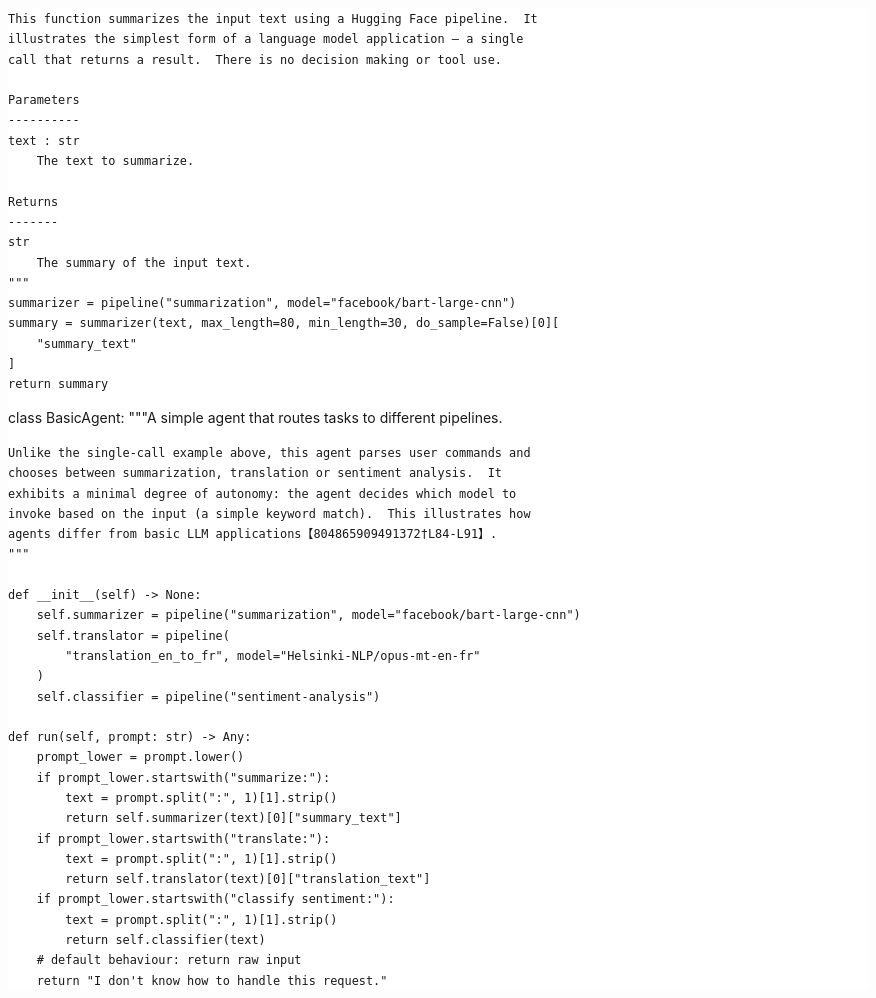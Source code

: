     This function summarizes the input text using a Hugging Face pipeline.  It
    illustrates the simplest form of a language model application — a single
    call that returns a result.  There is no decision making or tool use.

    Parameters
    ----------
    text : str
        The text to summarize.

    Returns
    -------
    str
        The summary of the input text.
    """
    summarizer = pipeline("summarization", model="facebook/bart-large-cnn")
    summary = summarizer(text, max_length=80, min_length=30, do_sample=False)[0][
        "summary_text"
    ]
    return summary


class BasicAgent:
    """A simple agent that routes tasks to different pipelines.

    Unlike the single‑call example above, this agent parses user commands and
    chooses between summarization, translation or sentiment analysis.  It
    exhibits a minimal degree of autonomy: the agent decides which model to
    invoke based on the input (a simple keyword match).  This illustrates how
    agents differ from basic LLM applications【804865909491372†L84-L91】.
    """

    def __init__(self) -> None:
        self.summarizer = pipeline("summarization", model="facebook/bart-large-cnn")
        self.translator = pipeline(
            "translation_en_to_fr", model="Helsinki-NLP/opus-mt-en-fr"
        )
        self.classifier = pipeline("sentiment-analysis")

    def run(self, prompt: str) -> Any:
        prompt_lower = prompt.lower()
        if prompt_lower.startswith("summarize:"):
            text = prompt.split(":", 1)[1].strip()
            return self.summarizer(text)[0]["summary_text"]
        if prompt_lower.startswith("translate:"):
            text = prompt.split(":", 1)[1].strip()
            return self.translator(text)[0]["translation_text"]
        if prompt_lower.startswith("classify sentiment:"):
            text = prompt.split(":", 1)[1].strip()
            return self.classifier(text)
        # default behaviour: return raw input
        return "I don't know how to handle this request."

